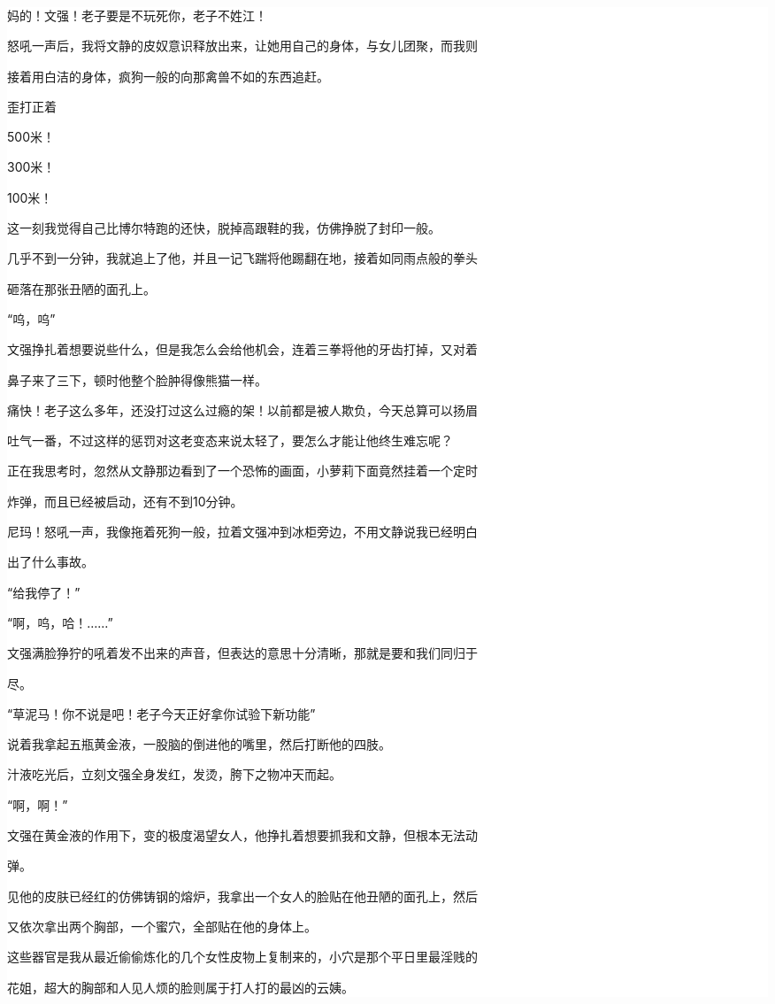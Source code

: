 妈的！文强！老子要是不玩死你，老子不姓江！

怒吼一声后，我将文静的皮奴意识释放出来，让她用自己的身体，与女儿团聚，而我则

接着用白洁的身体，疯狗一般的向那禽兽不如的东西追赶。

歪打正着

500米！

300米！

100米！

这一刻我觉得自己比博尔特跑的还快，脱掉高跟鞋的我，仿佛挣脱了封印一般。

几乎不到一分钟，我就追上了他，并且一记飞踹将他踢翻在地，接着如同雨点般的拳头

砸落在那张丑陋的面孔上。

“呜，呜”

文强挣扎着想要说些什么，但是我怎么会给他机会，连着三拳将他的牙齿打掉，又对着

鼻子来了三下，顿时他整个脸肿得像熊猫一样。

痛快！老子这么多年，还没打过这么过瘾的架！以前都是被人欺负，今天总算可以扬眉

吐气一番，不过这样的惩罚对这老变态来说太轻了，要怎么才能让他终生难忘呢？

正在我思考时，忽然从文静那边看到了一个恐怖的画面，小萝莉下面竟然挂着一个定时

炸弹，而且已经被启动，还有不到10分钟。

尼玛！怒吼一声，我像拖着死狗一般，拉着文强冲到冰柜旁边，不用文静说我已经明白

出了什么事故。

“给我停了！”

“啊，呜，哈！……”

文强满脸狰狞的吼着发不出来的声音，但表达的意思十分清晰，那就是要和我们同归于

尽。

“草泥马！你不说是吧！老子今天正好拿你试验下新功能”

说着我拿起五瓶黄金液，一股脑的倒进他的嘴里，然后打断他的四肢。

汁液吃光后，立刻文强全身发红，发烫，胯下之物冲天而起。

“啊，啊！”

文强在黄金液的作用下，变的极度渴望女人，他挣扎着想要抓我和文静，但根本无法动

弹。

见他的皮肤已经红的仿佛铸钢的熔炉，我拿出一个女人的脸贴在他丑陋的面孔上，然后

又依次拿出两个胸部，一个蜜穴，全部贴在他的身体上。

这些器官是我从最近偷偷炼化的几个女性皮物上复制来的，小穴是那个平日里最淫贱的

花姐，超大的胸部和人见人烦的脸则属于打人打的最凶的云姨。
